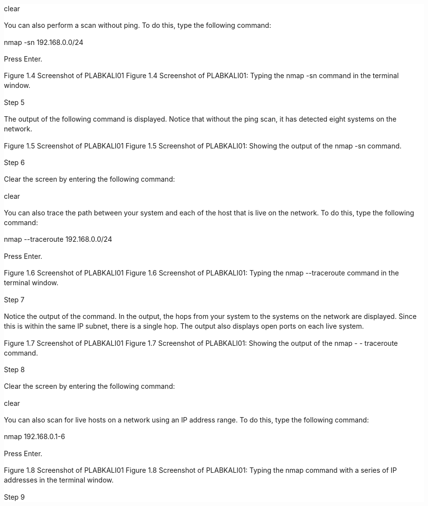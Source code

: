 clear

You can also perform a scan without ping. To do this, type the following command:

nmap -sn 192.168.0.0/24

Press Enter.

Figure 1.4 Screenshot of PLABKALI01
Figure 1.4 Screenshot of PLABKALI01: Typing the nmap -sn command in the terminal window.

Step 5

The output of the following command is displayed. Notice that without the ping scan, it has detected eight systems on the network.

Figure 1.5 Screenshot of PLABKALI01
Figure 1.5 Screenshot of PLABKALI01: Showing the output of the nmap -sn command.

Step 6

Clear the screen by entering the following command:

clear

You can also trace the path between your system and each of the host that is live on the network. To do this, type the following command:

nmap --traceroute 192.168.0.0/24

Press Enter.

Figure 1.6 Screenshot of PLABKALI01
Figure 1.6 Screenshot of PLABKALI01: Typing the nmap --traceroute command in the terminal window.

Step 7

Notice the output of the command. In the output, the hops from your system to the systems on the network are displayed. Since this is within the same IP subnet, there is a single hop. The output also displays open ports on each live system.

Figure 1.7 Screenshot of PLABKALI01
Figure 1.7 Screenshot of PLABKALI01: Showing the output of the nmap - - traceroute command.

Step 8

Clear the screen by entering the following command:

clear

You can also scan for live hosts on a network using an IP address range. To do this, type the following command:

nmap 192.168.0.1-6

Press Enter.

Figure 1.8 Screenshot of PLABKALI01
Figure 1.8 Screenshot of PLABKALI01: Typing the nmap command with a series of IP addresses in the terminal window.

Step 9
